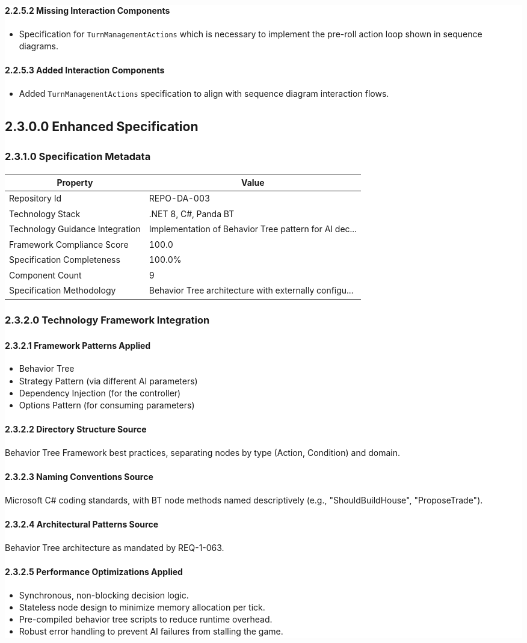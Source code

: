 #### 2.2.5.2 Missing Interaction Components

- Specification for `TurnManagementActions` which is necessary to implement the pre-roll action loop shown in sequence diagrams.

#### 2.2.5.3 Added Interaction Components

- Added `TurnManagementActions` specification to align with sequence diagram interaction flows.

## 2.3.0.0 Enhanced Specification

### 2.3.1.0 Specification Metadata

| Property | Value |
|----------|-------|
| Repository Id | REPO-DA-003 |
| Technology Stack | .NET 8, C#, Panda BT |
| Technology Guidance Integration | Implementation of Behavior Tree pattern for AI dec... |
| Framework Compliance Score | 100.0 |
| Specification Completeness | 100.0% |
| Component Count | 9 |
| Specification Methodology | Behavior Tree architecture with externally configu... |

### 2.3.2.0 Technology Framework Integration

#### 2.3.2.1 Framework Patterns Applied

- Behavior Tree
- Strategy Pattern (via different AI parameters)
- Dependency Injection (for the controller)
- Options Pattern (for consuming parameters)

#### 2.3.2.2 Directory Structure Source

Behavior Tree Framework best practices, separating nodes by type (Action, Condition) and domain.

#### 2.3.2.3 Naming Conventions Source

Microsoft C# coding standards, with BT node methods named descriptively (e.g., \"ShouldBuildHouse\", \"ProposeTrade\").

#### 2.3.2.4 Architectural Patterns Source

Behavior Tree architecture as mandated by REQ-1-063.

#### 2.3.2.5 Performance Optimizations Applied

- Synchronous, non-blocking decision logic.
- Stateless node design to minimize memory allocation per tick.
- Pre-compiled behavior tree scripts to reduce runtime overhead.
- Robust error handling to prevent AI failures from stalling the game.
